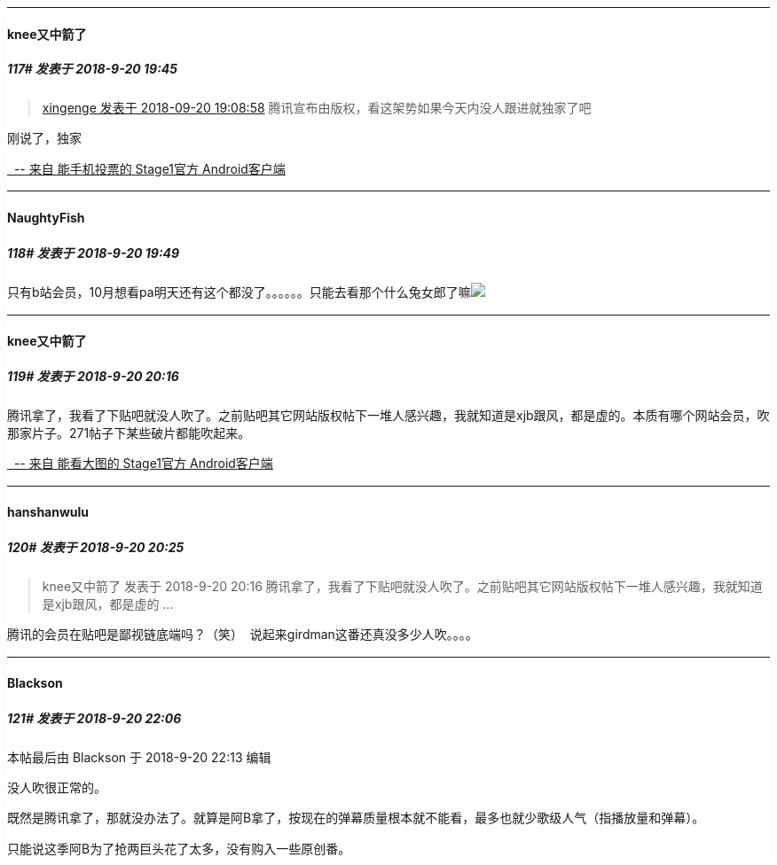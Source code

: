 
-----

####  knee又中箭了  
##### 117#       发表于 2018-9-20 19:45


<blockquote><a href="httphttps://bbs.saraba1st.com/2b/forum.php?mod=redirect&amp;goto=findpost&amp;pid=41026865&amp;ptid=1527697" target="_blank">xingenge 发表于 2018-09-20 19:08:58</a>
腾讯宣布由版权，看这架势如果今天内没人跟进就独家了吧</blockquote>刚说了，独家

[  -- 来自 能手机投票的 Stage1官方 Android客户端](https://www.coolapk.com/apk/140634)


-----

####  NaughtyFish  
##### 118#       发表于 2018-9-20 19:49


只有b站会员，10月想看pa明天还有这个都没了。。。。。。只能去看那个什么兔女郎了嘛<img src="https://static.saraba1st.com/image/smiley/face2017/002.png" referrerpolicy="no-referrer">


-----

####  knee又中箭了  
##### 119#       发表于 2018-9-20 20:16


腾讯拿了，我看了下贴吧就没人吹了。之前贴吧其它网站版权帖下一堆人感兴趣，我就知道是xjb跟风，都是虚的。本质有哪个网站会员，吹那家片子。271帖子下某些破片都能吹起来。

[  -- 来自 能看大图的 Stage1官方 Android客户端](https://www.coolapk.com/apk/140634)


-----

####  hanshanwulu  
##### 120#       发表于 2018-9-20 20:25


<blockquote>knee又中箭了 发表于 2018-9-20 20:16
腾讯拿了，我看了下贴吧就没人吹了。之前贴吧其它网站版权帖下一堆人感兴趣，我就知道是xjb跟风，都是虚的 ...</blockquote>
腾讯的会员在贴吧是鄙视链底端吗？（笑）  说起来girdman这番还真没多少人吹。。。。


-----

####  Blackson  
##### 121#       发表于 2018-9-20 22:06


 本帖最后由 Blackson 于 2018-9-20 22:13 编辑 

没人吹很正常的。

既然是腾讯拿了，那就没办法了。就算是阿B拿了，按现在的弹幕质量根本就不能看，最多也就少歌级人气（指播放量和弹幕）。

只能说这季阿B为了抢两巨头花了太多，没有购入一些原创番。
